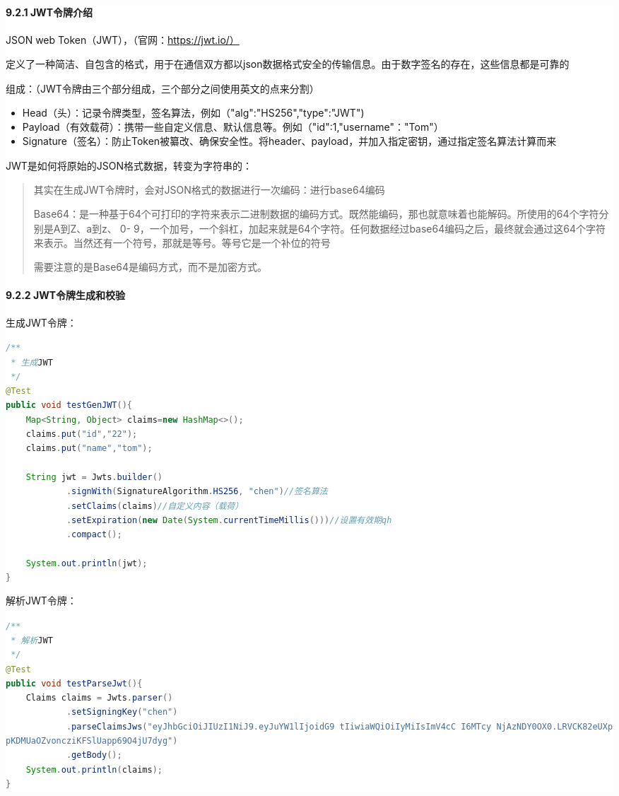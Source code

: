 #### 9.2.1  JWT令牌介绍

JSON web Token（JWT），（官网：https://jwt.io/）

定义了一种简洁、自包含的格式，用于在通信双方都以json数据格式安全的传输信息。由于数字签名的存在，这些信息都是可靠的

组成：（JWT令牌由三个部分组成，三个部分之间使用英文的点来分割）

* Head（头）：记录令牌类型，签名算法，例如（"alg":"HS256","type":"JWT")
* Payload（有效载荷）：携带一些自定义信息、默认信息等。例如（"id":1,"username"："Tom"）
* Signature（签名）：防止Token被纂改、确保安全性。将header、payload，并加入指定密钥，通过指定签名算法计算而来

JWT是如何将原始的JSON格式数据，转变为字符串的：

> 其实在生成JWT令牌时，会对JSON格式的数据进行一次编码：进行base64编码
>
> Base64：是一种基于64个可打印的字符来表示二进制数据的编码方式。既然能编码，那也就意味着也能解码。所使用的64个字符分别是A到Z、a到z、 0- 9，一个加号，一个斜杠，加起来就是64个字符。任何数据经过base64编码之后，最终就会通过这64个字符来表示。当然还有一个符号，那就是等号。等号它是一个补位的符号
>
> 需要注意的是Base64是编码方式，而不是加密方式。

#### 9.2.2  JWT令牌生成和校验

生成JWT令牌：

```java
/**
 * 生成JWT
 */
@Test
public void testGenJWT(){
    Map<String, Object> claims=new HashMap<>();
    claims.put("id","22");
    claims.put("name","tom");

    String jwt = Jwts.builder()
            .signWith(SignatureAlgorithm.HS256, "chen")//签名算法
            .setClaims(claims)//自定义内容（载荷）
            .setExpiration(new Date(System.currentTimeMillis()))//设置有效期qh
            .compact();

    System.out.println(jwt);
}
```

解析JWT令牌：

```java
/**
 * 解析JWT
 */
@Test
public void testParseJwt(){
    Claims claims = Jwts.parser()
            .setSigningKey("chen")
            .parseClaimsJws("eyJhbGciOiJIUzI1NiJ9.eyJuYW1lIjoidG9 tIiwiaWQiOiIyMiIsImV4cC I6MTcy NjAzNDY0OX0.LRVCK82eUXppKDMUaOZvoncziKFSlUapp69O4jU7dyg")
            .getBody();
    System.out.println(claims);
}
```
